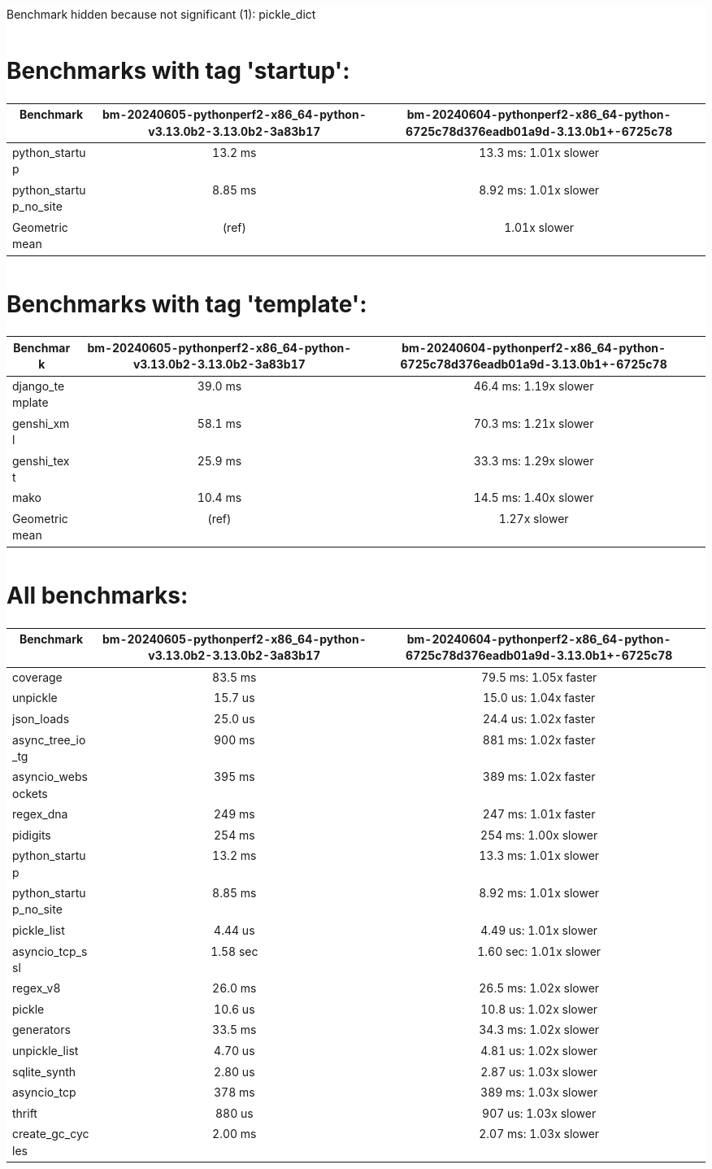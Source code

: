 Benchmark hidden because not significant (1): pickle_dict

Benchmarks with tag 'startup':
==============================

| Benchmark              | bm-20240605-pythonperf2-x86_64-python-v3.13.0b2-3.13.0b2-3a83b17 | bm-20240604-pythonperf2-x86_64-python-6725c78d376eadb01a9d-3.13.0b1+-6725c78 |
|------------------------|:----------------------------------------------------------------:|:----------------------------------------------------------------------------:|
| python_startup         | 13.2 ms                                                          | 13.3 ms: 1.01x slower                                                        |
| python_startup_no_site | 8.85 ms                                                          | 8.92 ms: 1.01x slower                                                        |
| Geometric mean         | (ref)                                                            | 1.01x slower                                                                 |

Benchmarks with tag 'template':
===============================

| Benchmark       | bm-20240605-pythonperf2-x86_64-python-v3.13.0b2-3.13.0b2-3a83b17 | bm-20240604-pythonperf2-x86_64-python-6725c78d376eadb01a9d-3.13.0b1+-6725c78 |
|-----------------|:----------------------------------------------------------------:|:----------------------------------------------------------------------------:|
| django_template | 39.0 ms                                                          | 46.4 ms: 1.19x slower                                                        |
| genshi_xml      | 58.1 ms                                                          | 70.3 ms: 1.21x slower                                                        |
| genshi_text     | 25.9 ms                                                          | 33.3 ms: 1.29x slower                                                        |
| mako            | 10.4 ms                                                          | 14.5 ms: 1.40x slower                                                        |
| Geometric mean  | (ref)                                                            | 1.27x slower                                                                 |

All benchmarks:
===============

| Benchmark                  | bm-20240605-pythonperf2-x86_64-python-v3.13.0b2-3.13.0b2-3a83b17 | bm-20240604-pythonperf2-x86_64-python-6725c78d376eadb01a9d-3.13.0b1+-6725c78 |
|----------------------------|:----------------------------------------------------------------:|:----------------------------------------------------------------------------:|
| coverage                   | 83.5 ms                                                          | 79.5 ms: 1.05x faster                                                        |
| unpickle                   | 15.7 us                                                          | 15.0 us: 1.04x faster                                                        |
| json_loads                 | 25.0 us                                                          | 24.4 us: 1.02x faster                                                        |
| async_tree_io_tg           | 900 ms                                                           | 881 ms: 1.02x faster                                                         |
| asyncio_websockets         | 395 ms                                                           | 389 ms: 1.02x faster                                                         |
| regex_dna                  | 249 ms                                                           | 247 ms: 1.01x faster                                                         |
| pidigits                   | 254 ms                                                           | 254 ms: 1.00x slower                                                         |
| python_startup             | 13.2 ms                                                          | 13.3 ms: 1.01x slower                                                        |
| python_startup_no_site     | 8.85 ms                                                          | 8.92 ms: 1.01x slower                                                        |
| pickle_list                | 4.44 us                                                          | 4.49 us: 1.01x slower                                                        |
| asyncio_tcp_ssl            | 1.58 sec                                                         | 1.60 sec: 1.01x slower                                                       |
| regex_v8                   | 26.0 ms                                                          | 26.5 ms: 1.02x slower                                                        |
| pickle                     | 10.6 us                                                          | 10.8 us: 1.02x slower                                                        |
| generators                 | 33.5 ms                                                          | 34.3 ms: 1.02x slower                                                        |
| unpickle_list              | 4.70 us                                                          | 4.81 us: 1.02x slower                                                        |
| sqlite_synth               | 2.80 us                                                          | 2.87 us: 1.03x slower                                                        |
| asyncio_tcp                | 378 ms                                                           | 389 ms: 1.03x slower                                                         |
| thrift                     | 880 us                                                           | 907 us: 1.03x slower                                                         |
| create_gc_cycles           | 2.00 ms                                                          | 2.07 ms: 1.03x slower                                                        |